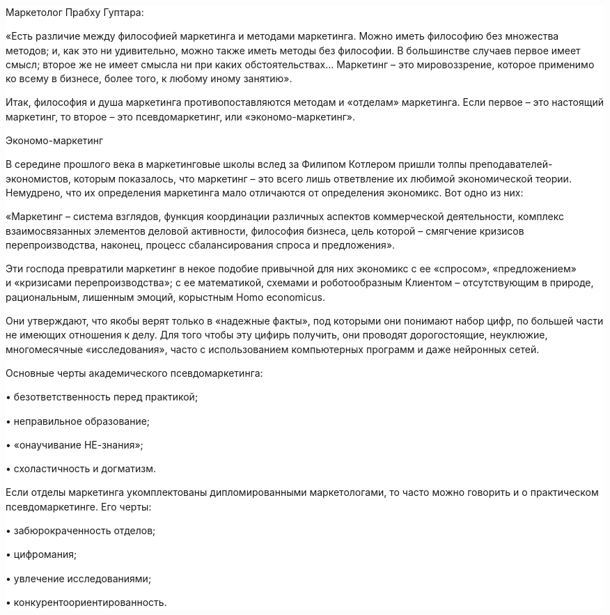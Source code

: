 Маркетолог Прабху Гуптара:

«Есть различие между философией маркетинга и методами маркетинга. Можно
иметь философию без множества методов; и, как это ни удивительно, можно
также иметь методы без философии. В большинстве случаев первое имеет
смысл; второе же не имеет смысла ни при каких обстоятельствах…
Маркетинг – это мировоззрение, которое применимо ко всему в бизнесе,
более того, к любому иному занятию».

Итак, философия и душа маркетинга противопоставляются методам
и «отделам» маркетинга. Если первое – это настоящий маркетинг,
то второе – это псевдомаркетинг, или «экономо-маркетинг».

Экономо-маркетинг

В середине прошлого века в маркетинговые школы вслед за Филипом Котлером
пришли толпы преподавателей-экономистов, которым показалось,
что маркетинг – это всего лишь ответвление их любимой экономической
теории. Немудрено, что их определения маркетинга мало отличаются
от определения экономикс. Вот одно из них:

«Маркетинг – система взглядов, функция координации различных аспектов
коммерческой деятельности, комплекс взаимосвязанных элементов деловой
активности, философия бизнеса, цель которой – смягчение кризисов
перепроизводства, наконец, процесс сбалансирования спроса
и предложения».

Эти господа превратили маркетинг в некое подобие привычной для них
экономикс с ее «спросом», «предложением» и «кризисами перепроизводства»;
с ее математикой, схемами и роботообразным Клиентом – отсутствующим
в природе, рациональным, лишенным эмоций, корыстным Homo economicus.

Они утверждают, что якобы верят только в «надежные факты», под которыми
они понимают набор цифр, по большей части не имеющих отношения к делу.
Для того чтобы эту цифирь получить, они проводят дорогостоящие,
неуклюжие, многомесячные «исследования», часто с использованием
компьютерных программ и даже нейронных сетей.

Основные черты академического псевдомаркетинга:

• безответственность перед практикой;

• неправильное образование;

• «онаучивание НЕ-знания»;

• схоластичность и догматизм.

Если отделы маркетинга укомплектованы дипломированными маркетологами,
то часто можно говорить и о практическом псевдомаркетинге. Его черты:

• забюрокраченность отделов;

• цифромания;

• увлечение исследованиями;

• конкурентоориентированность.
